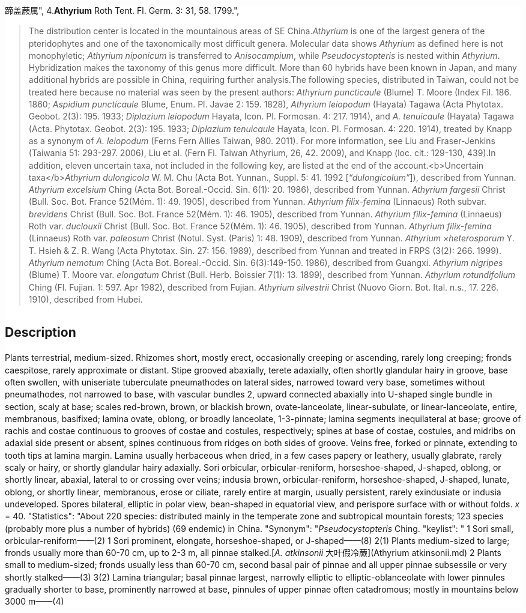 蹄盖蕨属",
4.**Athyrium** Roth Tent. Fl. Germ. 3: 31, 58. 1799.",

> The distribution center is located in the mountainous areas of SE China.*Athyrium* is one of the largest genera of the pteridophytes and one of the taxonomically most difficult genera. Molecular data shows *Athyrium* as defined here is not monophyletic; *Athyrium niponicum* is transferred to *Anisocampium*, while *Pseudocystopteris* is nested within *Athyrium*. Hybridization makes the taxonomy of this genus more difficult. More than 60 hybrids have been known in Japan, and many additional hybrids are possible in China, requiring further analysis.The following species, distributed in Taiwan, could not be treated here because no material was seen by the present authors: *Athyrium puncticaule* (Blume) T. Moore (Index Fil. 186. 1860; *Aspidium puncticaule* Blume, Enum. Pl. Javae 2: 159. 1828), *Athyrium leiopodum* (Hayata) Tagawa (Acta Phytotax. Geobot. 2(3): 195. 1933; *Diplazium leiopodum* Hayata, Icon. Pl. Formosan. 4: 217. 1914), and *A. tenuicaule* (Hayata) Tagawa (Acta. Phytotax. Geobot. 2(3): 195. 1933; *Diplazium tenuicaule* Hayata, Icon. Pl. Formosan. 4: 220. 1914), treated by Knapp as a synonym of *A. leiopodum* (Ferns Fern Allies Taiwan, 980. 2011). For more information, see Liu and Fraser-Jenkins (Taiwania 51: 293-297. 2006), Liu et al. (Fern Fl. Taiwan Athyrium, 26, 42. 2009), and Knapp (loc. cit.: 129-130, 439).In addition, eleven uncertain taxa, not included in the following key, are listed at the end of the account.&lt;b&gt;Uncertain taxa&lt;/b&gt;*Athyrium dulongicola* W. M. Chu (Acta Bot. Yunnan., Suppl. 5: 41. 1992 [*“dulongicolum”*]), described from Yunnan. *Athyrium excelsium* Ching (Acta Bot. Boreal.-Occid. Sin. 6(1): 20. 1986), described from Yunnan. *Athyrium fargesii* Christ (Bull. Soc. Bot. France 52(Mém. 1): 49. 1905), described from Yunnan. *Athyrium filix-femina* (Linnaeus) Roth subvar. *brevidens* Christ (Bull. Soc. Bot. France 52(Mém. 1): 46. 1905), described from Yunnan. *Athyrium filix-femina* (Linnaeus) Roth var. *duclouxii* Christ (Bull. Soc. Bot. France 52(Mém. 1): 46. 1905), described from Yunnan. *Athyrium filix-femina* (Linnaeus) Roth var. *paleosum* Christ (Notul. Syst. (Paris) 1: 48. 1909), described from Yunnan. *Athyrium ×heterosporum* Y. T. Hsieh &amp; Z. R. Wang (Acta Phytotax. Sin. 27: 156. 1989), described from Yunnan and treated in FRPS (3(2): 266. 1999). *Athyrium nemotum* Ching (Acta Bot. Boreal.-Occid. Sin. 6(3):149-150. 1986), described from Guangxi. *Athyrium nigripes* (Blume) T. Moore var. *elongatum* Christ (Bull. Herb. Boissier 7(1): 13. 1899), described from Yunnan. *Athyrium rotundifolium* Ching (Fl. Fujian. 1: 597. Apr 1982), described from Fujian. *Athyrium silvestrii* Christ (Nuovo Giorn. Bot. Ital. n.s., 17. 226. 1910), described from Hubei.

## Description
Plants terrestrial, medium-sized. Rhizomes short, mostly erect, occasionally creeping or ascending, rarely long creeping; fronds caespitose, rarely approximate or distant. Stipe grooved abaxially, terete adaxially, often shortly glandular hairy in groove, base often swollen, with uniseriate tuberculate pneumathodes on lateral sides, narrowed toward very base, sometimes without pneumathodes, not narrowed to base, with vascular bundles 2, upward connected abaxially into U-shaped single bundle in section, scaly at base; scales red-brown, brown, or blackish brown, ovate-lanceolate, linear-subulate, or linear-lanceolate, entire, membranous, basifixed; lamina ovate, oblong, or broadly lanceolate, 1-3-pinnate; lamina segments inequilateral at base; groove of rachis and costae continuous to grooves of costae and costules, respectively; spines at base of costae, costules, and midribs on adaxial side present or absent, spines continuous from ridges on both sides of groove. Veins free, forked or pinnate, extending to tooth tips at lamina margin. Lamina usually herbaceous when dried, in a few cases papery or leathery, usually glabrate, rarely scaly or hairy, or shortly glandular hairy adaxially. Sori orbicular, orbicular-reniform, horseshoe-shaped, J-shaped, oblong, or shortly linear, abaxial, lateral to or crossing over veins; indusia brown, orbicular-reniform, horseshoe-shaped, J-shaped, lunate, oblong, or shortly linear, membranous, erose or ciliate, rarely entire at margin, usually persistent, rarely exindusiate or indusia undeveloped. Spores bilateral, elliptic in polar view, bean-shaped in equatorial view, and perispore surface with or without folds. *x* = 40.
  "Statistics": "About 220 species: distributed mainly in the temperate zone and subtropical mountain forests; 123 species (probably more plus a number of hybrids) (69 endemic) in China.
  "Synonym": "*Pseudocystopteris* Ching.
  "keylist": "
1 Sori small, orbicular-reniform——(2)
1 Sori prominent, elongate, horseshoe-shaped, or J-shaped——(8)
2(1) Plants medium-sized to large; fronds usually more than 60-70 cm, up to 2-3 m, all pinnae stalked.[*A. atkinsonii* 大叶假冷蕨](Athyrium atkinsonii.md)
2 Plants small to medium-sized; fronds usually less than 60-70 cm, second basal pair of pinnae and all upper pinnae subsessile or very shortly stalked——(3)
3(2) Lamina triangular; basal pinnae largest, narrowly elliptic to elliptic-oblanceolate with lower pinnules gradually shorter to base, prominently narrowed at base, pinnules of upper pinnae often catadromous; mostly in mountains below 3000 m——(4)
